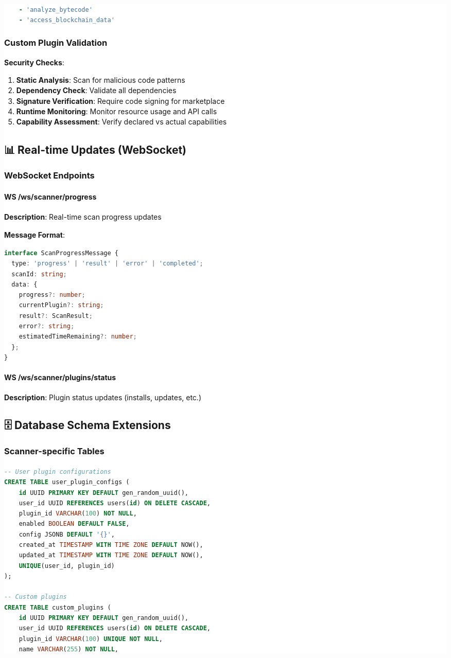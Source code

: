 ```yaml
    - 'analyze_bytecode'
    - 'access_blockchain_data'
```

### Custom Plugin Validation

**Security Checks**:

1. **Static Analysis**: Scan for malicious code patterns
2. **Dependency Check**: Validate all dependencies
3. **Signature Verification**: Require code signing for marketplace
4. **Runtime Monitoring**: Monitor resource usage and API calls
5. **Capability Assessment**: Verify declared vs actual capabilities

## 📊 Real-time Updates (WebSocket)

### WebSocket Endpoints

#### WS /ws/scanner/progress

**Description**: Real-time scan progress updates

**Message Format**:

```typescript
interface ScanProgressMessage {
  type: 'progress' | 'result' | 'error' | 'completed';
  scanId: string;
  data: {
    progress?: number;
    currentPlugin?: string;
    result?: ScanResult;
    error?: string;
    estimatedTimeRemaining?: number;
  };
}
```

#### WS /ws/scanner/plugins/status

**Description**: Plugin status updates (installs, updates, etc.)

## 🗄️ Database Schema Extensions

### Scanner-specific Tables

```sql
-- User plugin configurations
CREATE TABLE user_plugin_configs (
    id UUID PRIMARY KEY DEFAULT gen_random_uuid(),
    user_id UUID REFERENCES users(id) ON DELETE CASCADE,
    plugin_id VARCHAR(100) NOT NULL,
    enabled BOOLEAN DEFAULT FALSE,
    config JSONB DEFAULT '{}',
    created_at TIMESTAMP WITH TIME ZONE DEFAULT NOW(),
    updated_at TIMESTAMP WITH TIME ZONE DEFAULT NOW(),
    UNIQUE(user_id, plugin_id)
);

-- Custom plugins
CREATE TABLE custom_plugins (
    id UUID PRIMARY KEY DEFAULT gen_random_uuid(),
    user_id UUID REFERENCES users(id) ON DELETE CASCADE,
    plugin_id VARCHAR(100) UNIQUE NOT NULL,
    name VARCHAR(255) NOT NULL,
```